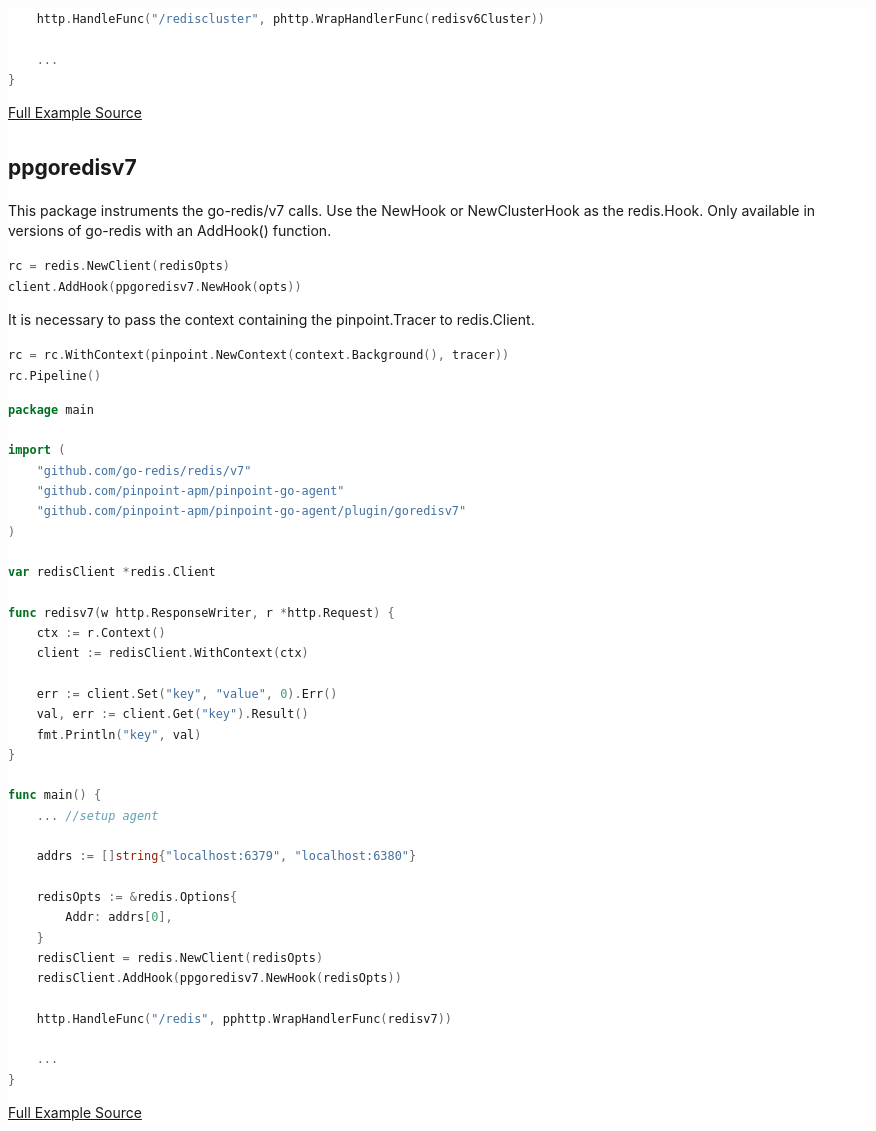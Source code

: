 ``` go
    http.HandleFunc("/rediscluster", phttp.WrapHandlerFunc(redisv6Cluster))

    ...
}
```
[Full Example Source](/plugin/goredis/example/redisv6.go)

## ppgoredisv7
This package instruments the go-redis/v7 calls. Use the NewHook or NewClusterHook as the redis.Hook.
Only available in versions of go-redis with an AddHook() function.

``` go
rc = redis.NewClient(redisOpts)
client.AddHook(ppgoredisv7.NewHook(opts))
```

It is necessary to pass the context containing the pinpoint.Tracer to redis.Client.

``` go
rc = rc.WithContext(pinpoint.NewContext(context.Background(), tracer))
rc.Pipeline()
```

``` go
package main

import (
    "github.com/go-redis/redis/v7"
    "github.com/pinpoint-apm/pinpoint-go-agent"
    "github.com/pinpoint-apm/pinpoint-go-agent/plugin/goredisv7"
)

var redisClient *redis.Client

func redisv7(w http.ResponseWriter, r *http.Request) {
    ctx := r.Context()
    client := redisClient.WithContext(ctx)

    err := client.Set("key", "value", 0).Err()
    val, err := client.Get("key").Result()
    fmt.Println("key", val)
}

func main() {
    ... //setup agent

    addrs := []string{"localhost:6379", "localhost:6380"}

    redisOpts := &redis.Options{
        Addr: addrs[0],
    }
    redisClient = redis.NewClient(redisOpts)
    redisClient.AddHook(ppgoredisv7.NewHook(redisOpts))

    http.HandleFunc("/redis", pphttp.WrapHandlerFunc(redisv7))

    ...
}
```
[Full Example Source](/plugin/goredisv7/example/redisv7.go)
